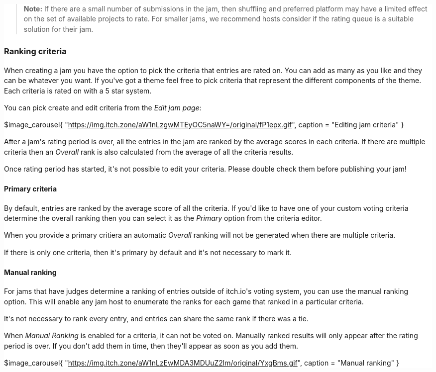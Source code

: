 > **Note:** If there are a small number of submissions in the jam, then shuffling and
> preferred platform may have a limited effect on the set of available projects
> to rate. For smaller jams, we recommend hosts consider if the rating queue is a
> suitable solution for their jam.


### Ranking criteria

When creating a jam you have the option to pick the criteria that entries are
rated on. You can add as many as you like and they can be whatever you want. If
you've got a theme feel free to pick criteria that represent the different
components of the theme. Each criteria is rated on with a 5 star system.

You can pick create and edit criteria from the *Edit jam page*:

$image_carousel{
  "https://img.itch.zone/aW1nLzgwMTEyOC5naWY=/original/fP1epx.gif",
  caption = "Editing jam criteria"
}

After a jam's rating period is over, all the entries in the jam are ranked by
the average scores in each criteria. If there are multiple criteria then an
*Overall* rank is also calculated from the average of all the criteria results.

Once rating period has started, it's not possible to edit your criteria. Please
double check them before publishing your jam!

#### Primary criteria

By default, entries are ranked by the average score of all the criteria. If
you'd like to have one of your custom voting criteria determine the overall
ranking then you can select it as the *Primary* option from the criteria
editor.

When you provide a primary critiera an automatic *Overall* ranking will not be
generated when there are multiple criteria.

If there is only one criteria, then it's primary by default and it's not
necessary to mark it.

#### Manual ranking

For jams that have judges determine a ranking of entries outside of itch.io's
voting system, you can use the manual ranking option. This will enable any jam
host to enumerate the ranks for each game that ranked in a particular criteria.

It's not necessary to rank every entry, and entries can share the same rank if
there was a tie.

When *Manual Ranking* is enabled for a criteria, it can not be voted on.
Manually ranked results will only appear after the rating period is over. If
you don't add them in time, then they'll appear as soon as you add them.

$image_carousel{
  "https://img.itch.zone/aW1nLzEwMDA3MDUuZ2lm/original/YxgBms.gif",
  caption = "Manual ranking"
}
